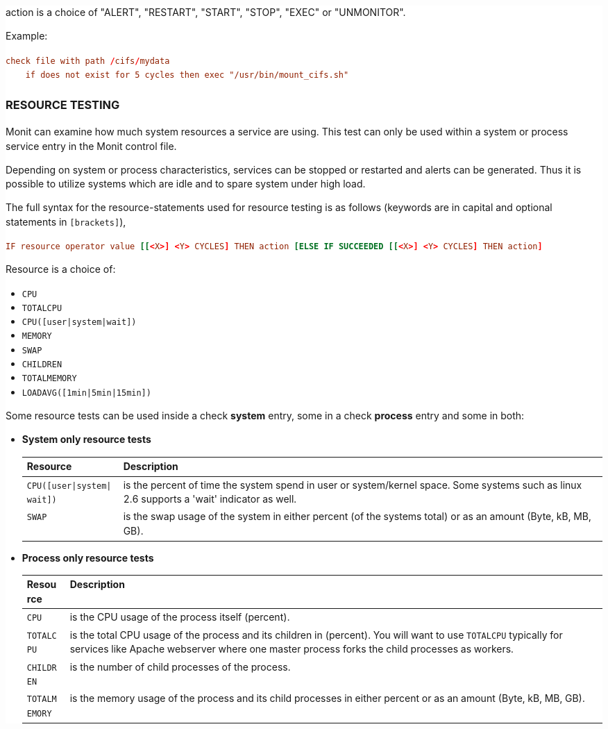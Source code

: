 action is a choice of "ALERT", "RESTART", "START", "STOP", "EXEC" or "UNMONITOR".

Example:

```conf
check file with path /cifs/mydata
    if does not exist for 5 cycles then exec "/usr/bin/mount_cifs.sh"
```

### RESOURCE TESTING

Monit can examine how much system resources a service are using. This test can only be used within a system or
process service entry in the Monit control file.

Depending on system or process characteristics, services can be stopped or restarted and alerts can be generated.
Thus it is possible to utilize systems which are idle and to spare system under high load.

The full syntax for the resource-statements used for resource testing is as follows (keywords are in capital and
optional statements in `[brackets]`),

```conf
IF resource operator value [[<X>] <Y> CYCLES] THEN action [ELSE IF SUCCEEDED [[<X>] <Y> CYCLES] THEN action]
```

Resource is a choice of:

- `CPU`
- `TOTALCPU`
- `CPU([user|system|wait])`
- `MEMORY`
- `SWAP`
- `CHILDREN`
- `TOTALMEMORY`
- `LOADAVG([1min|5min|15min])`

Some resource tests can be used inside a check **system** entry, some in a check **process** entry and some in both:

- **System only resource tests**

  | Resource                    | Description                                                                                                                                 |
  |-----------------------------|---------------------------------------------------------------------------------------------------------------------------------------------|
  | `CPU([user\|system\|wait])` | is the percent of time the system spend in user or system/kernel space. Some systems such as linux 2.6 supports a 'wait' indicator as well. |
  | `SWAP`                      | is the swap usage of the system in either percent (of the systems total) or as an amount (Byte, kB, MB, GB).                                |

- **Process only resource tests**

  | Resource      | Description                                                                                                                                                                                                      |
  |---------------|------------------------------------------------------------------------------------------------------------------------------------------------------------------------------------------------------------------|
  | `CPU`         | is the CPU usage of the process itself (percent).                                                                                                                                                                |
  | `TOTALCPU`    | is the total CPU usage of the process and its children in (percent). You will want to use `TOTALCPU` typically for services like Apache webserver where one master process forks the child processes as workers. |
  | `CHILDREN`    | is the number of child processes of the process.                                                                                                                                                                 |
  | `TOTALMEMORY` | is the memory usage of the process and its child processes in either percent or as an amount (Byte, kB, MB, GB).                                                                                                 |
